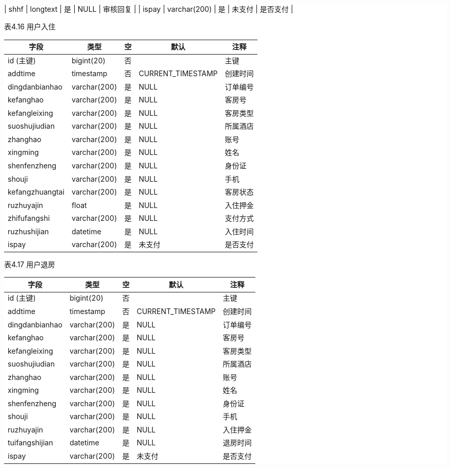 | shhf          | longtext     | 是   | NULL              | 审核回复 |
| ispay         | varchar(200) | 是   | 未支付            | 是否支付 |

表4.16 用户入住

| 字段            | 类型         | 空   | 默认              | 注释     |
| --------------- | ------------ | ---- | ----------------- | -------- |
| id (主键)       | bigint(20)   | 否   |                   | 主键     |
| addtime         | timestamp    | 否   | CURRENT_TIMESTAMP | 创建时间 |
| dingdanbianhao  | varchar(200) | 是   | NULL              | 订单编号 |
| kefanghao       | varchar(200) | 是   | NULL              | 客房号   |
| kefangleixing   | varchar(200) | 是   | NULL              | 客房类型 |
| suoshujiudian   | varchar(200) | 是   | NULL              | 所属酒店 |
| zhanghao        | varchar(200) | 是   | NULL              | 账号     |
| xingming        | varchar(200) | 是   | NULL              | 姓名     |
| shenfenzheng    | varchar(200) | 是   | NULL              | 身份证   |
| shouji          | varchar(200) | 是   | NULL              | 手机     |
| kefangzhuangtai | varchar(200) | 是   | NULL              | 客房状态 |
| ruzhuyajin      | float        | 是   | NULL              | 入住押金 |
| zhifufangshi    | varchar(200) | 是   | NULL              | 支付方式 |
| ruzhushijian    | datetime     | 是   | NULL              | 入住时间 |
| ispay           | varchar(200) | 是   | 未支付            | 是否支付 |

表4.17 用户退房

| 字段           | 类型         | 空   | 默认              | 注释     |
| -------------- | ------------ | ---- | ----------------- | -------- |
| id (主键)      | bigint(20)   | 否   |                   | 主键     |
| addtime        | timestamp    | 否   | CURRENT_TIMESTAMP | 创建时间 |
| dingdanbianhao | varchar(200) | 是   | NULL              | 订单编号 |
| kefanghao      | varchar(200) | 是   | NULL              | 客房号   |
| kefangleixing  | varchar(200) | 是   | NULL              | 客房类型 |
| suoshujiudian  | varchar(200) | 是   | NULL              | 所属酒店 |
| zhanghao       | varchar(200) | 是   | NULL              | 账号     |
| xingming       | varchar(200) | 是   | NULL              | 姓名     |
| shenfenzheng   | varchar(200) | 是   | NULL              | 身份证   |
| shouji         | varchar(200) | 是   | NULL              | 手机     |
| ruzhuyajin     | varchar(200) | 是   | NULL              | 入住押金 |
| tuifangshijian | datetime     | 是   | NULL              | 退房时间 |
| ispay          | varchar(200) | 是   | 未支付            | 是否支付 |

